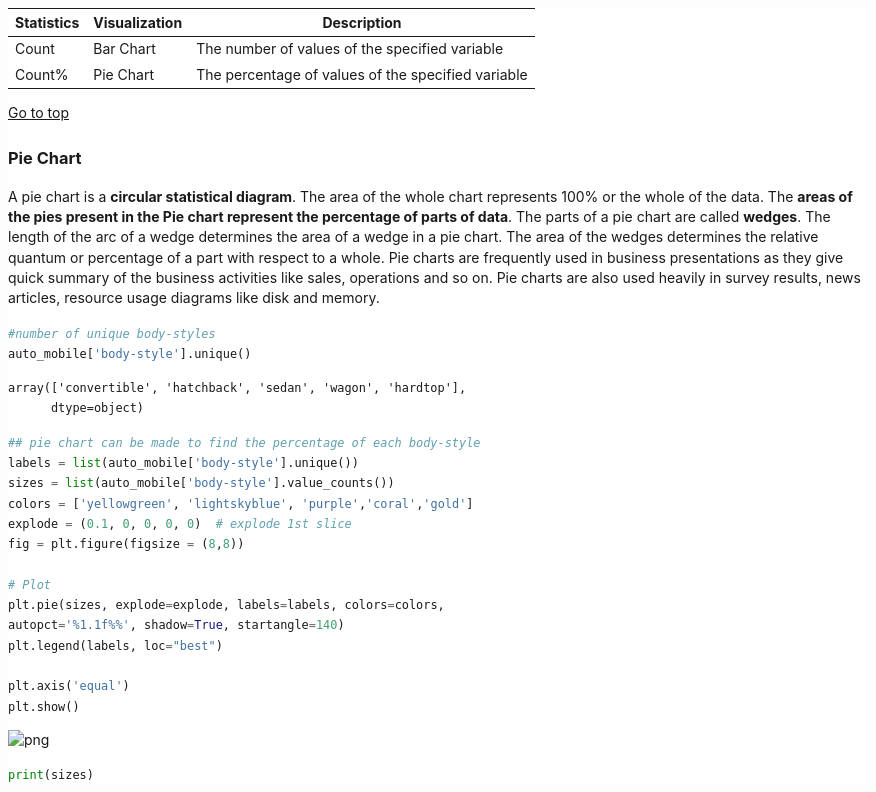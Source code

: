 |Statistics|Visualization|Description|
|----------|-------------|-----------|
|Count|Bar Chart|The number of values of the specified variable|
|Count%|Pie Chart|The percentage of values of the specified variable|



<a class="list-group-item list-group-item-action" data-toggle="list" href="#Notebook-Content" role="tab" aria-controls="settings">Go to top<span class="badge badge-primary badge-pill"></span></a> 

### Pie Chart
A pie chart is a **circular statistical diagram**. The area of the whole chart represents 100% or the whole of the data. The **areas of the pies present in the Pie chart represent the percentage of parts of data**. The parts of a pie chart are called **wedges**. The length of the arc of a wedge determines the area of a wedge in a pie chart. The area of the wedges determines the relative quantum or percentage of a part with respect to a whole. Pie charts are frequently used in business presentations as they give quick summary of the business activities like sales, operations and so on. Pie charts are also used heavily in survey results, news articles, resource usage diagrams like disk and memory.


```python
#number of unique body-styles
auto_mobile['body-style'].unique()
```




    array(['convertible', 'hatchback', 'sedan', 'wagon', 'hardtop'],
          dtype=object)




```python
## pie chart can be made to find the percentage of each body-style
labels = list(auto_mobile['body-style'].unique())
sizes = list(auto_mobile['body-style'].value_counts())
colors = ['yellowgreen', 'lightskyblue', 'purple','coral','gold']
explode = (0.1, 0, 0, 0, 0)  # explode 1st slice
fig = plt.figure(figsize = (8,8)) 

# Plot
plt.pie(sizes, explode=explode, labels=labels, colors=colors,
autopct='%1.1f%%', shadow=True, startangle=140)
plt.legend(labels, loc="best")

plt.axis('equal')
plt.show()
```


![png](https://github.com/Affineindia/ML-Best-Practices-Standardized-Codes/blob/master/Python/Images/1.EDA/output_24_0.png)



```python
print(sizes)
```
